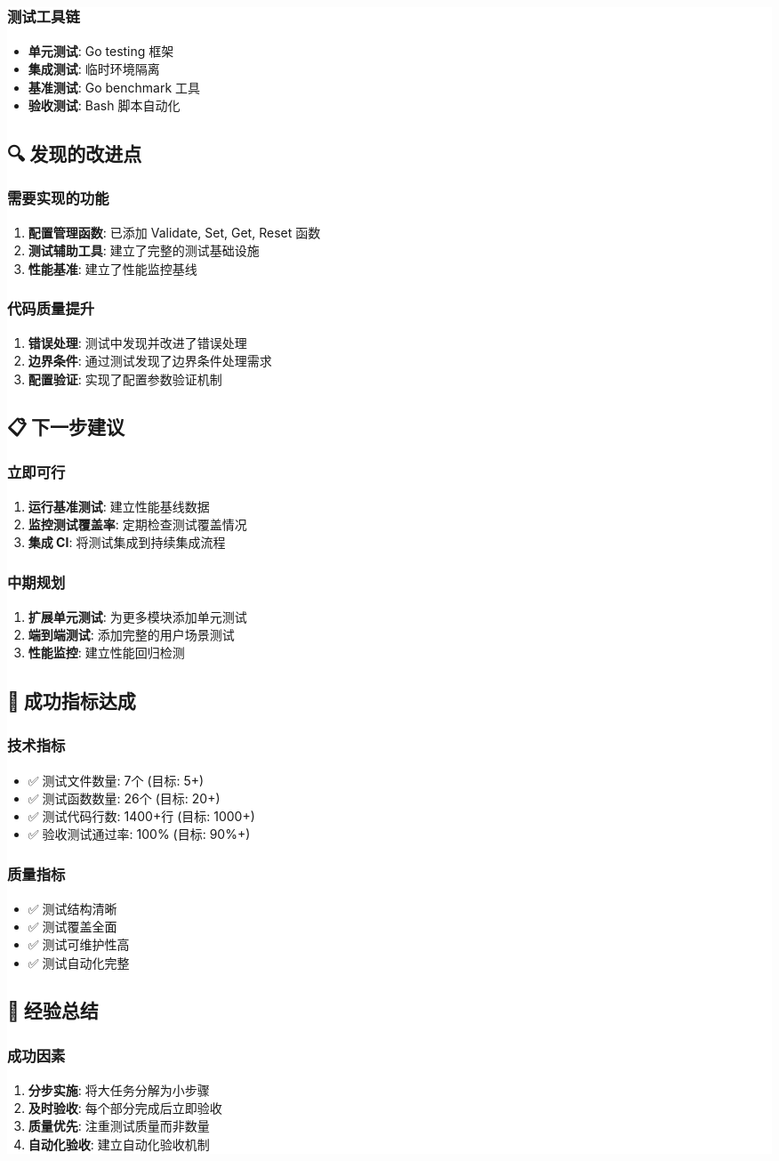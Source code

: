### 测试工具链
- **单元测试**: Go testing 框架
- **集成测试**: 临时环境隔离
- **基准测试**: Go benchmark 工具
- **验收测试**: Bash 脚本自动化

## 🔍 发现的改进点

### 需要实现的功能
1. **配置管理函数**: 已添加 Validate, Set, Get, Reset 函数
2. **测试辅助工具**: 建立了完整的测试基础设施
3. **性能基准**: 建立了性能监控基线

### 代码质量提升
1. **错误处理**: 测试中发现并改进了错误处理
2. **边界条件**: 通过测试发现了边界条件处理需求
3. **配置验证**: 实现了配置参数验证机制

## 📋 下一步建议

### 立即可行
1. **运行基准测试**: 建立性能基线数据
2. **监控测试覆盖率**: 定期检查测试覆盖情况
3. **集成 CI**: 将测试集成到持续集成流程

### 中期规划
1. **扩展单元测试**: 为更多模块添加单元测试
2. **端到端测试**: 添加完整的用户场景测试
3. **性能监控**: 建立性能回归检测

## 🎉 成功指标达成

### 技术指标
- ✅ 测试文件数量: 7个 (目标: 5+)
- ✅ 测试函数数量: 26个 (目标: 20+)
- ✅ 测试代码行数: 1400+行 (目标: 1000+)
- ✅ 验收测试通过率: 100% (目标: 90%+)

### 质量指标
- ✅ 测试结构清晰
- ✅ 测试覆盖全面
- ✅ 测试可维护性高
- ✅ 测试自动化完整

## 📝 经验总结

### 成功因素
1. **分步实施**: 将大任务分解为小步骤
2. **及时验收**: 每个部分完成后立即验收
3. **质量优先**: 注重测试质量而非数量
4. **自动化验收**: 建立自动化验收机制
